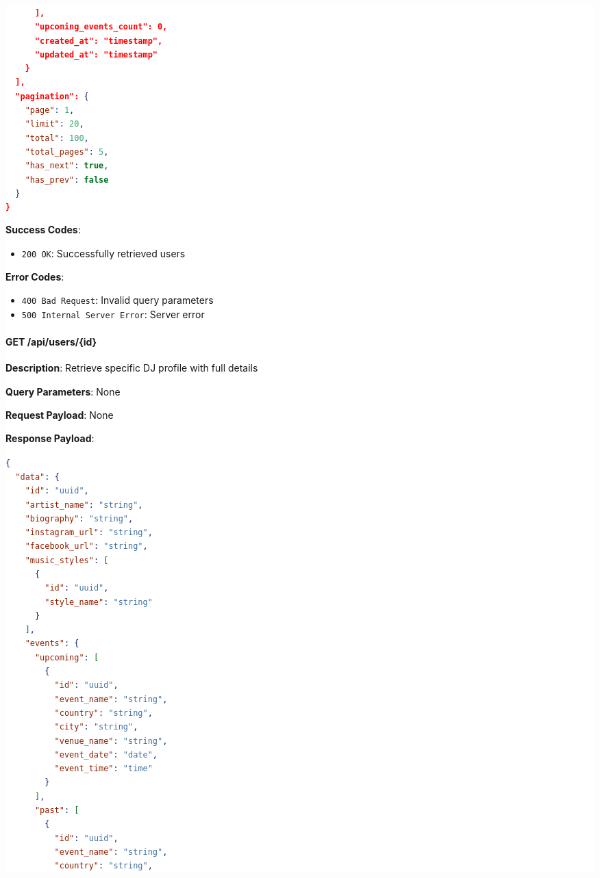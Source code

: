 ```json
      ],
      "upcoming_events_count": 0,
      "created_at": "timestamp",
      "updated_at": "timestamp"
    }
  ],
  "pagination": {
    "page": 1,
    "limit": 20,
    "total": 100,
    "total_pages": 5,
    "has_next": true,
    "has_prev": false
  }
}
```

**Success Codes**:

- `200 OK`: Successfully retrieved users

**Error Codes**:

- `400 Bad Request`: Invalid query parameters
- `500 Internal Server Error`: Server error

#### GET /api/users/{id}

**Description**: Retrieve specific DJ profile with full details

**Query Parameters**: None

**Request Payload**: None

**Response Payload**:

```json
{
  "data": {
    "id": "uuid",
    "artist_name": "string",
    "biography": "string",
    "instagram_url": "string",
    "facebook_url": "string",
    "music_styles": [
      {
        "id": "uuid",
        "style_name": "string"
      }
    ],
    "events": {
      "upcoming": [
        {
          "id": "uuid",
          "event_name": "string",
          "country": "string",
          "city": "string",
          "venue_name": "string",
          "event_date": "date",
          "event_time": "time"
        }
      ],
      "past": [
        {
          "id": "uuid",
          "event_name": "string",
          "country": "string",
```